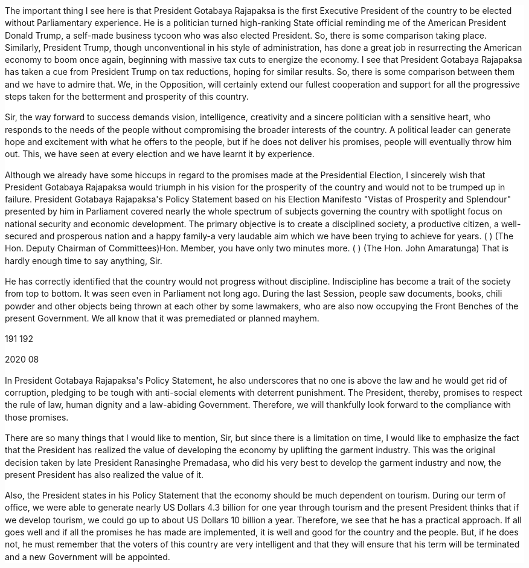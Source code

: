 The important thing I see here is that President Gotabaya Rajapaksa is the first Executive President of the country to be elected without Parliamentary experience. He is a politician turned high-ranking State official reminding me of the American President Donald Trump, a self-made business tycoon who was also elected President. So, there is some comparison taking place. Similarly, President Trump, though unconventional in his style of administration, has done a great job in resurrecting the American economy to boom once again, beginning with massive tax cuts to energize the economy. I see that President Gotabaya Rajapaksa has taken a cue from President Trump on tax reductions, hoping for similar results. So, there is some comparison between them and we have to admire that. We, in the Opposition, will certainly extend our fullest cooperation and support for all the progressive steps taken for the betterment and prosperity of this country.

Sir, the way forward to success demands vision, intelligence, creativity and a sincere politician with a sensitive heart, who responds to the needs of the people without compromising the broader interests of the country. A political leader can generate hope and excitement with what he offers to the people, but if he does not deliver his promises, people will eventually throw him out. This, we have seen at every election and we have learnt it by experience.

Although we already have some hiccups in regard to the promises made at the Presidential Election, I sincerely wish that President Gotabaya Rajapaksa would triumph in his vision for the prosperity of the country and would not to be trumped up in failure. President Gotabaya Rajapaksa's Policy Statement based on his Election Manifesto "Vistas of Prosperity and Splendour" presented by him in Parliament covered nearly the whole spectrum of subjects governing the country with spotlight focus on national security and economic development. The primary objective is to create a disciplined society, a productive citizen, a well-secured and prosperous nation and a happy family-a very laudable aim which we have been trying to achieve for years. ( ) (The Hon. Deputy Chairman of Committees)Hon. Member, you have only two minutes more. ( ) (The Hon. John Amaratunga) That is hardly enough time to say anything, Sir.

He has correctly identified that the country would not progress without discipline. Indiscipline has become a trait of the society from top to bottom. It was seen even in Parliament not long ago. During the last Session, people saw documents, books, chili powder and other objects being thrown at each other by some lawmakers, who are also now occupying the Front Benches of the present Government. We all know that it was premediated or planned mayhem.

191 192

2020 08

In President Gotabaya Rajapaksa's Policy Statement, he also underscores that no one is above the law and he would get rid of corruption, pledging to be tough with anti-social elements with deterrent punishment. The President, thereby, promises to respect the rule of law, human dignity and a law-abiding Government. Therefore, we will thankfully look forward to the compliance with those promises.

There are so many things that I would like to mention, Sir, but since there is a limitation on time, I would like to emphasize the fact that the President has realized the value of developing the economy by uplifting the garment industry. This was the original decision taken by late President Ranasinghe Premadasa, who did his very best to develop the garment industry and now, the present President has also realized the value of it.

Also, the President states in his Policy Statement that the economy should be much dependent on tourism. During our term of office, we were able to generate nearly US Dollars 4.3 billion for one year through tourism and the present President thinks that if we develop tourism, we could go up to about US Dollars 10 billion a year. Therefore, we see that he has a practical approach. If all goes well and if all the promises he has made are implemented, it is well and good for the country and the people. But, if he does not, he must remember that the voters of this country are very intelligent and that they will ensure that his term will be terminated and a new Government will be appointed.
